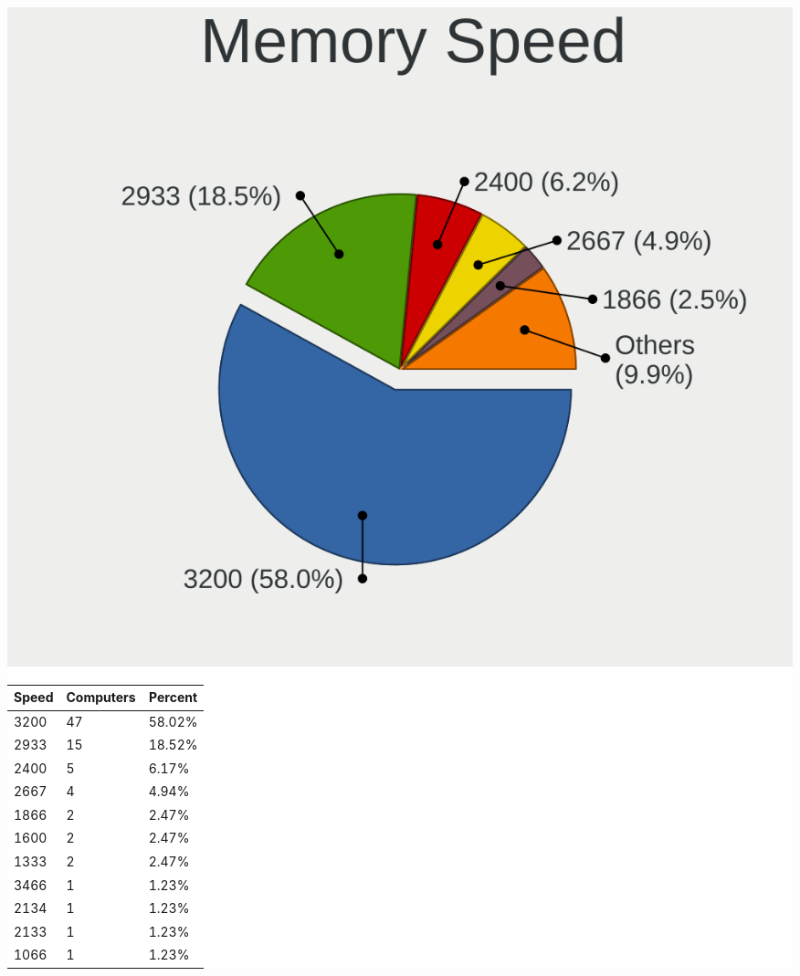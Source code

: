 ![Memory Speed](./All/images/pie_chart/memory_speed.svg)


| Speed | Computers | Percent |
|-------|-----------|---------|
| 3200  | 47        | 58.02%  |
| 2933  | 15        | 18.52%  |
| 2400  | 5         | 6.17%   |
| 2667  | 4         | 4.94%   |
| 1866  | 2         | 2.47%   |
| 1600  | 2         | 2.47%   |
| 1333  | 2         | 2.47%   |
| 3466  | 1         | 1.23%   |
| 2134  | 1         | 1.23%   |
| 2133  | 1         | 1.23%   |
| 1066  | 1         | 1.23%   |
